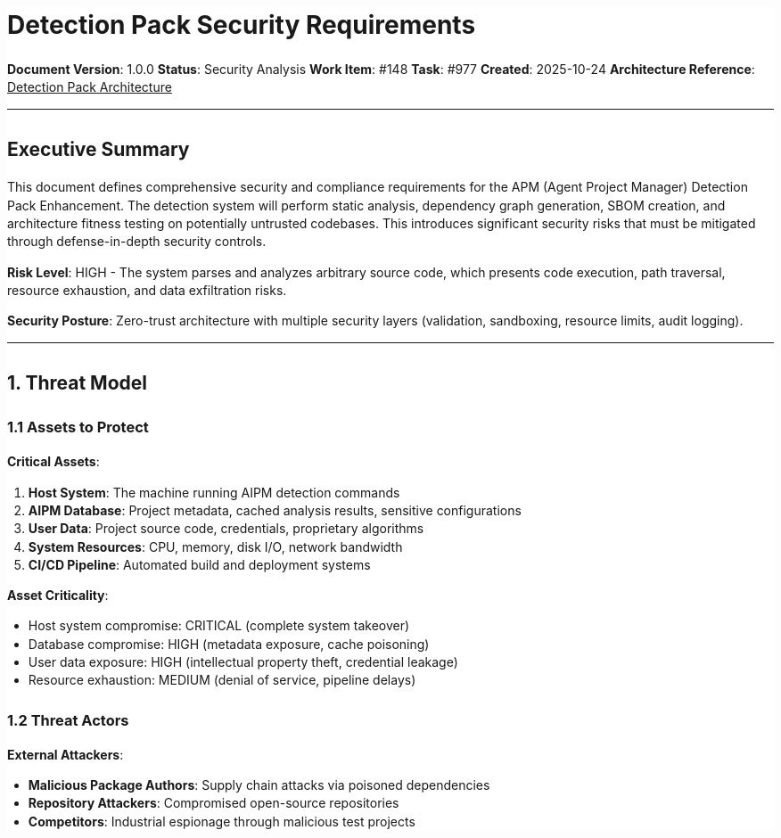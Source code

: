 # Detection Pack Security Requirements

**Document Version**: 1.0.0
**Status**: Security Analysis
**Work Item**: #148
**Task**: #977
**Created**: 2025-10-24
**Architecture Reference**: [Detection Pack Architecture](/Users/nigelcopley/.project_manager/aipm-v2/docs/architecture/detection-pack-architecture.md)

---

## Executive Summary

This document defines comprehensive security and compliance requirements for the APM (Agent Project Manager) Detection Pack Enhancement. The detection system will perform static analysis, dependency graph generation, SBOM creation, and architecture fitness testing on potentially untrusted codebases. This introduces significant security risks that must be mitigated through defense-in-depth security controls.

**Risk Level**: HIGH - The system parses and analyzes arbitrary source code, which presents code execution, path traversal, resource exhaustion, and data exfiltration risks.

**Security Posture**: Zero-trust architecture with multiple security layers (validation, sandboxing, resource limits, audit logging).

---

## 1. Threat Model

### 1.1 Assets to Protect

**Critical Assets**:
1. **Host System**: The machine running AIPM detection commands
2. **AIPM Database**: Project metadata, cached analysis results, sensitive configurations
3. **User Data**: Project source code, credentials, proprietary algorithms
4. **System Resources**: CPU, memory, disk I/O, network bandwidth
5. **CI/CD Pipeline**: Automated build and deployment systems

**Asset Criticality**:
- Host system compromise: CRITICAL (complete system takeover)
- Database compromise: HIGH (metadata exposure, cache poisoning)
- User data exposure: HIGH (intellectual property theft, credential leakage)
- Resource exhaustion: MEDIUM (denial of service, pipeline delays)

### 1.2 Threat Actors

**External Attackers**:
- **Malicious Package Authors**: Supply chain attacks via poisoned dependencies
- **Repository Attackers**: Compromised open-source repositories
- **Competitors**: Industrial espionage through malicious test projects
